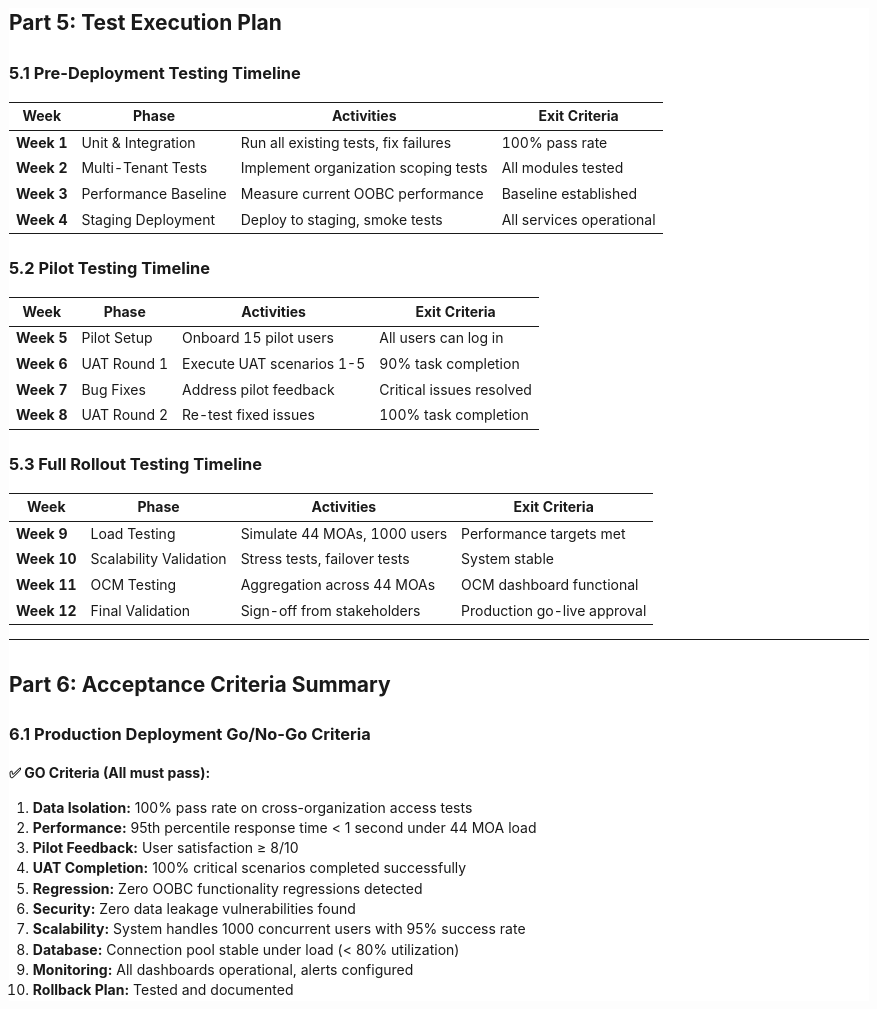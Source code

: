 ## Part 5: Test Execution Plan

### 5.1 Pre-Deployment Testing Timeline

| Week | Phase | Activities | Exit Criteria |
|------|-------|-----------|---------------|
| **Week 1** | Unit & Integration | Run all existing tests, fix failures | 100% pass rate |
| **Week 2** | Multi-Tenant Tests | Implement organization scoping tests | All modules tested |
| **Week 3** | Performance Baseline | Measure current OOBC performance | Baseline established |
| **Week 4** | Staging Deployment | Deploy to staging, smoke tests | All services operational |

### 5.2 Pilot Testing Timeline

| Week | Phase | Activities | Exit Criteria |
|------|-------|-----------|---------------|
| **Week 5** | Pilot Setup | Onboard 15 pilot users | All users can log in |
| **Week 6** | UAT Round 1 | Execute UAT scenarios 1-5 | 90% task completion |
| **Week 7** | Bug Fixes | Address pilot feedback | Critical issues resolved |
| **Week 8** | UAT Round 2 | Re-test fixed issues | 100% task completion |

### 5.3 Full Rollout Testing Timeline

| Week | Phase | Activities | Exit Criteria |
|------|-------|-----------|---------------|
| **Week 9** | Load Testing | Simulate 44 MOAs, 1000 users | Performance targets met |
| **Week 10** | Scalability Validation | Stress tests, failover tests | System stable |
| **Week 11** | OCM Testing | Aggregation across 44 MOAs | OCM dashboard functional |
| **Week 12** | Final Validation | Sign-off from stakeholders | Production go-live approval |

---

## Part 6: Acceptance Criteria Summary

### 6.1 Production Deployment Go/No-Go Criteria

**✅ GO Criteria (All must pass):**

1. **Data Isolation:** 100% pass rate on cross-organization access tests
2. **Performance:** 95th percentile response time < 1 second under 44 MOA load
3. **Pilot Feedback:** User satisfaction ≥ 8/10
4. **UAT Completion:** 100% critical scenarios completed successfully
5. **Regression:** Zero OOBC functionality regressions detected
6. **Security:** Zero data leakage vulnerabilities found
7. **Scalability:** System handles 1000 concurrent users with 95% success rate
8. **Database:** Connection pool stable under load (< 80% utilization)
9. **Monitoring:** All dashboards operational, alerts configured
10. **Rollback Plan:** Tested and documented
